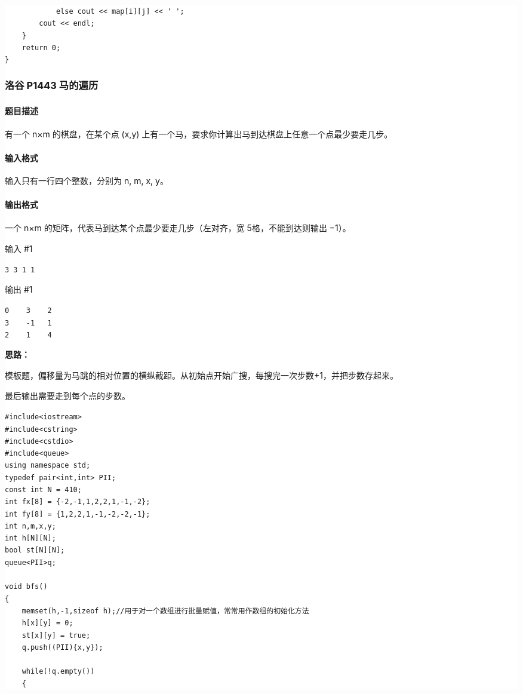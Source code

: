 ```
			else cout << map[i][j] << ' ';
		cout << endl;
	}
	return 0;
}
```



### 洛谷 P1443 马的遍历 

#### 题目描述

有一个 n×m 的棋盘，在某个点 (x,y) 上有一个马，要求你计算出马到达棋盘上任意一个点最少要走几步。

#### 输入格式

输入只有一行四个整数，分别为 n, m, x, y。

#### 输出格式

一个 n×m 的矩阵，代表马到达某个点最少要走几步（左对齐，宽 5格，不能到达则输出 −1）。



输入 #1

```
3 3 1 1
```

输出 #1

```
0    3    2    
3    -1   1    
2    1    4    
```



**思路：**

模板题，偏移量为马跳的相对位置的横纵截距。从初始点开始广搜，每搜完一次步数+1，并把步数存起来。

最后输出需要走到每个点的步数。

```
#include<iostream>
#include<cstring>
#include<cstdio>
#include<queue>
using namespace std;
typedef pair<int,int> PII;
const int N = 410;
int fx[8] = {-2,-1,1,2,2,1,-1,-2};
int fy[8] = {1,2,2,1,-1,-2,-2,-1};
int n,m,x,y;
int h[N][N];
bool st[N][N];
queue<PII>q;

void bfs()
{
	memset(h,-1,sizeof h);//用于对一个数组进行批量赋值，常常用作数组的初始化方法
    h[x][y] = 0;
	st[x][y] = true;
	q.push((PII){x,y});
	
	while(!q.empty())
	{
```